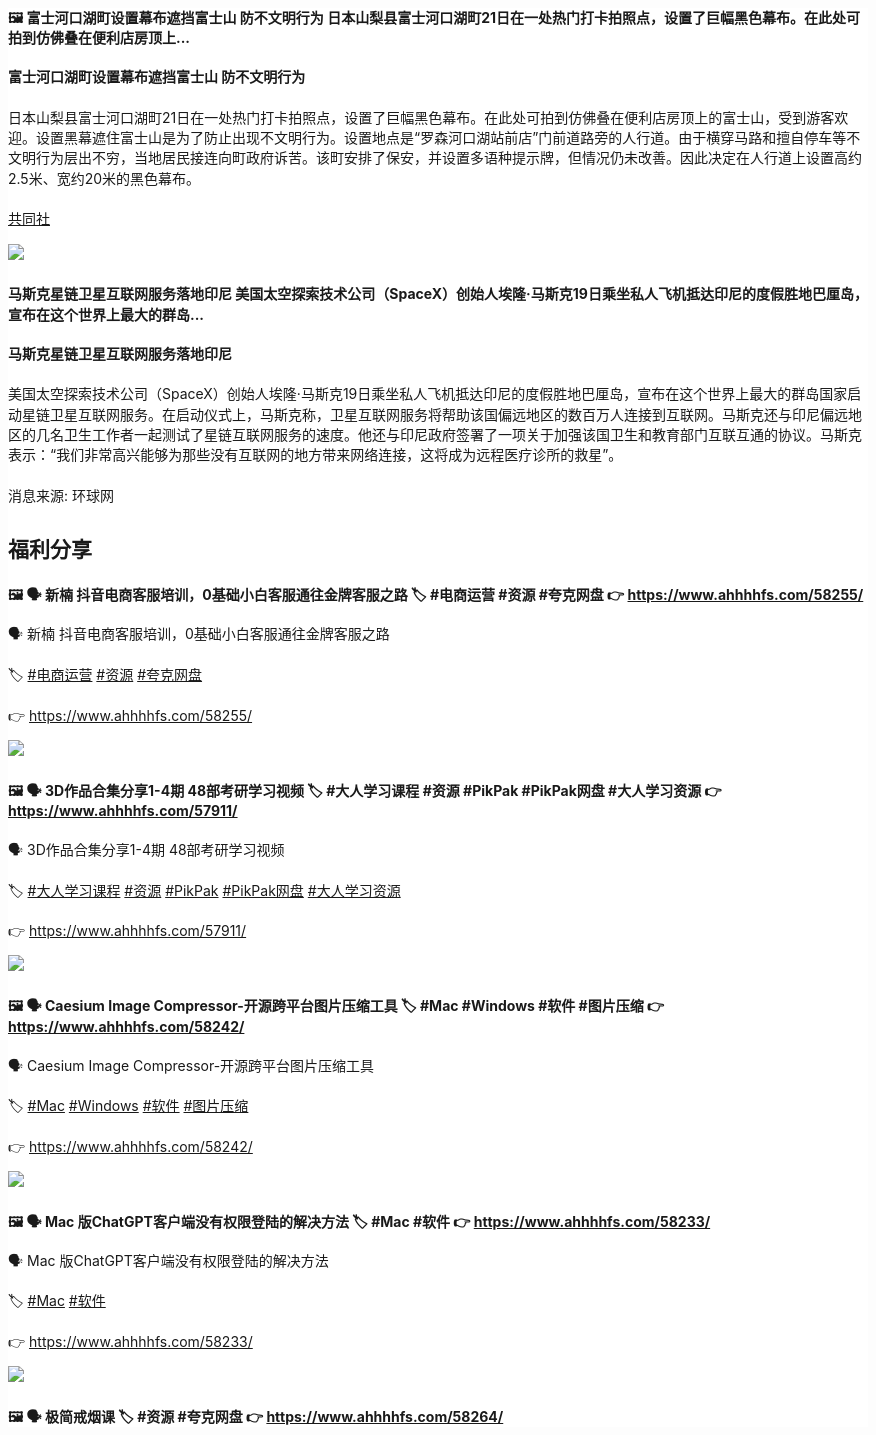 #### 🖼 富士河口湖町设置幕布遮挡富士山 防不文明行为 日本山梨县富士河口湖町21日在一处热门打卡拍照点，设置了巨幅黑色幕布。在此处可拍到仿佛叠在便利店房顶上...
<p><b>富士河口湖町设置幕布遮挡富士山 防不文明行为</b><br><br>日本山梨县富士河口湖町21日在一处热门打卡拍照点，设置了巨幅黑色幕布。在此处可拍到仿佛叠在便利店房顶上的富士山，受到游客欢迎。设置黑幕遮住富士山是为了防止出现不文明行为。设置地点是“罗森河口湖站前店”门前道路旁的人行道。由于横穿马路和擅自停车等不文明行为层出不穷，当地居民接连向町政府诉苦。该町安排了保安，并设置多语种提示牌，但情况仍未改善。因此决定在人行道上设置高约2.5米、宽约20米的黑色幕布。<br><br><a href="https://china.kyodonews.net/news/2024/05/bdd1e77bebcd--.html" target="_blank" rel="noopener" onclick="return confirm('Open this link?\n\n'+this.href);">共同社</a></p><img src="https://cdn5.cdn-telegram.org/file/bbZ5Ag4Yipo2rMICB9A3eglunVEIyqoChaaU9WolIj0HKNX5qtu4wAxmsk39QJeOVk8f0Di90d6OpOUPdzSL37Nt7QI4-cuTtNui_j45owe3JmkajKwGiUJGsBfsW2r0UVKCVPAwt486bwp9B8trCTLSF2nmFEQk0yxg7MLvS7CTZ4-RSlzohmW2WifvwxOC45aOmAQQdrTGd9GRk9pXlcesOJ8D-gqrLmg6Wr7QuOQ9_23rNNZQ528LrspK1XGLUethxoD4PMKP7i9BmaaAoi9C4Bggtmj-oa-UJkKW2dlUx4jwqiZLc7H8Do2kM8Wlscy19ON8-vG4BVcKT-i-vA.jpg" referrerpolicy="no-referrer">

#### 马斯克星链卫星互联网服务落地印尼 美国太空探索技术公司（SpaceX）创始人埃隆·马斯克19日乘坐私人飞机抵达印尼的度假胜地巴厘岛，宣布在这个世界上最大的群岛...
<p><b>马斯克星链卫星互联网服务落地印尼</b><br><br>美国太空探索技术公司（SpaceX）创始人埃隆·马斯克19日乘坐私人飞机抵达印尼的度假胜地巴厘岛，宣布在这个世界上最大的群岛国家启动星链卫星互联网服务。在启动仪式上，马斯克称，卫星互联网服务将帮助该国偏远地区的数百万人连接到互联网。马斯克还与印尼偏远地区的几名卫生工作者一起测试了星链互联网服务的速度。他还与印尼政府签署了一项关于加强该国卫生和教育部门互联互通的协议。马斯克表示：“我们非常高兴能够为那些没有互联网的地方带来网络连接，这将成为远程医疗诊所的救星”。<br><br>消息来源: 环球网</p>

## 福利分享

#### 🖼 🗣️ 新楠 抖音电商客服培训，0基础小白客服通往金牌客服之路 🏷️ #电商运营 #资源 #夸克网盘 👉 https://www.ahhhhfs.com/58255/
<p><span class="emoji">🗣️</span> 新楠 抖音电商客服培训，0基础小白客服通往金牌客服之路<br><br><span class="emoji">🏷️</span> <a href="https://t.me/abskoop/7588?q=%23%E7%94%B5%E5%95%86%E8%BF%90%E8%90%A5">#电商运营</a> <a href="https://t.me/abskoop/7588?q=%23%E8%B5%84%E6%BA%90">#资源</a> <a href="https://t.me/abskoop/7588?q=%23%E5%A4%B8%E5%85%8B%E7%BD%91%E7%9B%98">#夸克网盘</a><br><br><span class="emoji">👉</span> <a href="https://www.ahhhhfs.com/58255/" target="_blank" rel="noopener">https://www.ahhhhfs.com/58255/</a></p><img src="https://cdn5.cdn-telegram.org/file/Ir08moXWWIstj0Ser68bPZpqpzN5JqKqHIBjgvySVunZ6Lszz81wVjMWYherrKBXVvwzeAsMaGpfiReY9NakC25DVosVws2fwAKfTlFFM1nPKTi3gWL8lzduZfDC5BWnps8xPt3ppMifQFP96NSMzThHx5ypjRAwE5JDOJpE32NJwMYITvh9fe1_B6BIY0czQhmcrsiQPAH-D-i5cAcJm-_-EiiE_vlvc7X7Efs4hz5oUE_MtiRDO5IgKLpkhmE9Sqb5kd8bNkiwEQmcHVHWOO7FQeNWqJ3dtfffth-hwBUtJu3u8kxEarZVd9byLDaWXAUFid9GxQn8Ne2j3Q5S_g.jpg" referrerpolicy="no-referrer">

#### 🖼 🗣️ 3D作品合集分享1-4期 48部考研学习视频 🏷️ #大人学习课程 #资源 #PikPak #PikPak网盘 #大人学习资源 👉 https://www.ahhhhfs.com/57911/
<p><span class="emoji">🗣️</span> 3D作品合集分享1-4期 48部考研学习视频<br><br><span class="emoji">🏷️</span> <a href="https://t.me/abskoop/7587?q=%23%E5%A4%A7%E4%BA%BA%E5%AD%A6%E4%B9%A0%E8%AF%BE%E7%A8%8B">#大人学习课程</a> <a href="https://t.me/abskoop/7587?q=%23%E8%B5%84%E6%BA%90">#资源</a> <a href="https://t.me/abskoop/7587?q=%23PikPak">#PikPak</a> <a href="https://t.me/abskoop/7587?q=%23PikPak%E7%BD%91%E7%9B%98">#PikPak网盘</a> <a href="https://t.me/abskoop/7587?q=%23%E5%A4%A7%E4%BA%BA%E5%AD%A6%E4%B9%A0%E8%B5%84%E6%BA%90">#大人学习资源</a><br><br><span class="emoji">👉</span> <a href="https://www.ahhhhfs.com/57911/" target="_blank" rel="noopener">https://www.ahhhhfs.com/57911/</a></p><img src="https://cdn5.cdn-telegram.org/file/SMBQts912P9cWMbPkQ4fwKMI84KeZF3wNg9k9wCZb07SkxbiqgDbhFfedVmpDB7CFJ6HwY5YRhHizalLNcVVim9uMH1ZVnOuC5rS1aeSCa2wFZE_JiKxnewHSMN7LHftqzhv3X4MJjhlP47PHj0sn4XfHFQfORj-kZ_SoBrepgKObLYKHJwIZSNfa4MnrBvMwoK4pns2hqesiz5MVjelK1Hg_6Q0v5fgd0tnh18tiOTP8J1H60U4cX4LtXkK2MCZ9ZDFyQW7BLsQZi_WbP36z98lW8fyrWcAueYYlKjuSxzKQtfUbGMH08RH4mi0lGfnZMsxuSn0SWPSZhS4Zv-ACA.jpg" referrerpolicy="no-referrer">

#### 🖼 🗣️ Caesium Image Compressor-开源跨平台图片压缩工具 🏷️ #Mac #Windows #软件 #图片压缩 👉 https://www.ahhhhfs.com/58242/
<p><span class="emoji">🗣️</span> Caesium Image Compressor-开源跨平台图片压缩工具<br><br><span class="emoji">🏷️</span> <a href="https://t.me/abskoop/7586?q=%23Mac">#Mac</a> <a href="https://t.me/abskoop/7586?q=%23Windows">#Windows</a> <a href="https://t.me/abskoop/7586?q=%23%E8%BD%AF%E4%BB%B6">#软件</a> <a href="https://t.me/abskoop/7586?q=%23%E5%9B%BE%E7%89%87%E5%8E%8B%E7%BC%A9">#图片压缩</a><br><br><span class="emoji">👉</span> <a href="https://www.ahhhhfs.com/58242/" target="_blank" rel="noopener">https://www.ahhhhfs.com/58242/</a></p><img src="https://cdn5.cdn-telegram.org/file/nYKKrvBXmDrxA9cSIrCUpmbGEGmosvyFNRwAS0mb_iSmRxiuYOF_PmGELSwDrlU1pKJO5XAk5gbLe_Wq7b__UXT9MMpLaQbVUVqyPbyGOeaVZSAFsdv2II8FBFZit9nHTOceO1eIlnaR91-yesLSZ3NpyGscUvtCFFY8GUIHYmZ9RenSDiHQ0ciSR2_CSlNk2jKfbkVbRQ1CAM-HaU2yFXXbvF1In5gLRGK8mzDcwM4ExcbcHoYNY7fLJZvXe0dIugjr_X-AKGB9obccoUzEkVq07VQwI8se3zCbVvL9kHde__UksxH23Q4Hra4Pk9NbpzOJNbhX-MlfwbbGZYQNBA.jpg" referrerpolicy="no-referrer">

#### 🖼 🗣️ Mac 版ChatGPT客户端没有权限登陆的解决方法 🏷️ #Mac #软件 👉 https://www.ahhhhfs.com/58233/
<p><span class="emoji">🗣️</span> Mac 版ChatGPT客户端没有权限登陆的解决方法<br><br><span class="emoji">🏷️</span> <a href="https://t.me/abskoop/7585?q=%23Mac">#Mac</a> <a href="https://t.me/abskoop/7585?q=%23%E8%BD%AF%E4%BB%B6">#软件</a><br><br><span class="emoji">👉</span> <a href="https://www.ahhhhfs.com/58233/" target="_blank" rel="noopener">https://www.ahhhhfs.com/58233/</a></p><img src="https://cdn5.cdn-telegram.org/file/pktFK1ii_HTQ_hL8u8Wa3Zsmf-w7zbkujYE3D8L0OoOOj6TT0kQiRK7gx3867MDcQRtAGtyqqjVIL7VFcpb_sB8i1q1ijCwFVG4eRcJxqAPSin8x4n8dv_xlAUBCrgXvXl97XsOlrquNSVYu2Yy4z_XlDmh6Mi0mmXM9ieB174Bst8Grf70SKvN6ScBcv1a6Kw0CUAaddmrGEZkkobJaSxy4VzWwvRlCVOlBc9ejXEetL6YNV0jKXoF992IXHh9dobx4Lo3mmDVEf4K66-Liz9KWsjHTBbGWuVHYlsGH7UUzOm4mRZK8RPbuPTJXJdrewATBnlTUfiNhlyYBaRIqkA.jpg" referrerpolicy="no-referrer">

#### 🖼 🗣️ 极简戒烟课 🏷️ #资源 #夸克网盘 👉 https://www.ahhhhfs.com/58264/